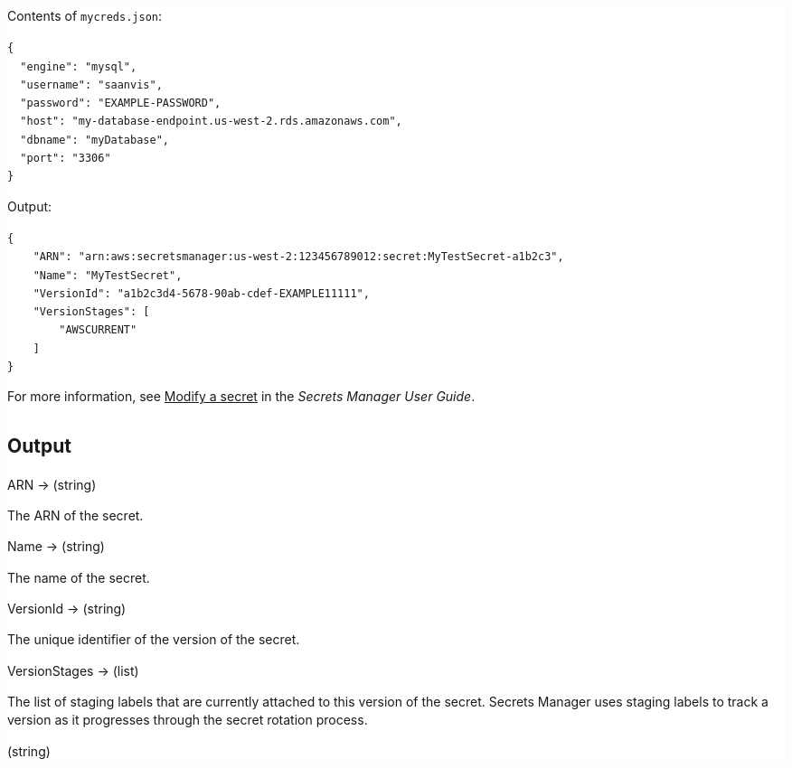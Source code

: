 Contents of `mycreds.json`:

```
{
  "engine": "mysql",
  "username": "saanvis",
  "password": "EXAMPLE-PASSWORD",
  "host": "my-database-endpoint.us-west-2.rds.amazonaws.com",
  "dbname": "myDatabase",
  "port": "3306"
}
```

Output:

```
{
    "ARN": "arn:aws:secretsmanager:us-west-2:123456789012:secret:MyTestSecret-a1b2c3",
    "Name": "MyTestSecret",
    "VersionId": "a1b2c3d4-5678-90ab-cdef-EXAMPLE11111",
    "VersionStages": [
        "AWSCURRENT"
    ]
}
```

For more information, see [Modify a secret](https://docs.aws.amazon.com/secretsmanager/latest/userguide/manage_update-secret.html) in the *Secrets Manager User Guide*.

## Output

ARN -> (string)

The ARN of the secret.

Name -> (string)

The name of the secret.

VersionId -> (string)

The unique identifier of the version of the secret.

VersionStages -> (list)

The list of staging labels that are currently attached to this version of the secret. Secrets Manager uses staging labels to track a version as it progresses through the secret rotation process.

(string)